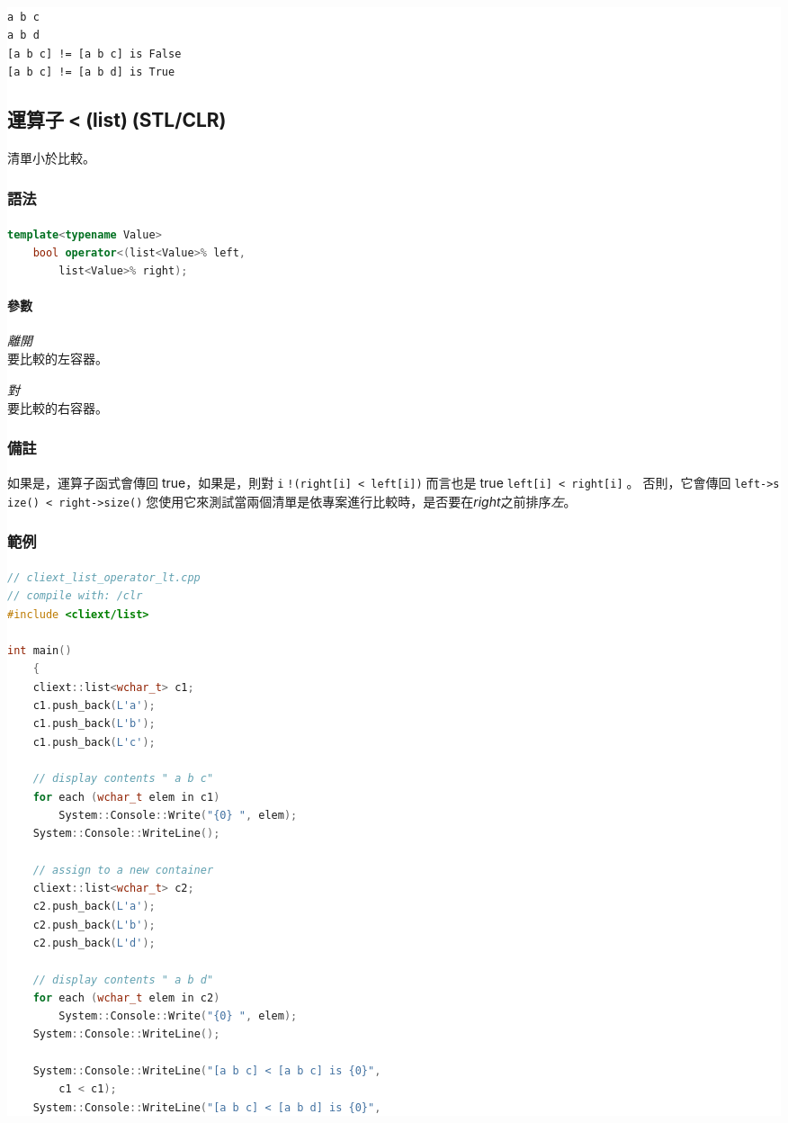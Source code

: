 ```Output
a b c
a b d
[a b c] != [a b c] is False
[a b c] != [a b d] is True
```

## <a name="operatorlt-list-stlclr"></a><a name="op_lt"></a> 運算子 &lt; (list)  (STL/CLR) 

清單小於比較。

### <a name="syntax"></a>語法

```cpp
template<typename Value>
    bool operator<(list<Value>% left,
        list<Value>% right);
```

#### <a name="parameters"></a>參數

*離開*<br/>
要比較的左容器。

*對*<br/>
要比較的右容器。

### <a name="remarks"></a>備註

如果是，運算子函式會傳回 true，如果是，則對 `i` `!(right[i] < left[i])` 而言也是 true `left[i] < right[i]` 。 否則，它會傳回 `left->size() < right->size()` 您使用它來測試當兩個清單是依專案進行比較時，是否要在*right*之前排序*左*。

### <a name="example"></a>範例

```cpp
// cliext_list_operator_lt.cpp
// compile with: /clr
#include <cliext/list>

int main()
    {
    cliext::list<wchar_t> c1;
    c1.push_back(L'a');
    c1.push_back(L'b');
    c1.push_back(L'c');

    // display contents " a b c"
    for each (wchar_t elem in c1)
        System::Console::Write("{0} ", elem);
    System::Console::WriteLine();

    // assign to a new container
    cliext::list<wchar_t> c2;
    c2.push_back(L'a');
    c2.push_back(L'b');
    c2.push_back(L'd');

    // display contents " a b d"
    for each (wchar_t elem in c2)
        System::Console::Write("{0} ", elem);
    System::Console::WriteLine();

    System::Console::WriteLine("[a b c] < [a b c] is {0}",
        c1 < c1);
    System::Console::WriteLine("[a b c] < [a b d] is {0}",
```